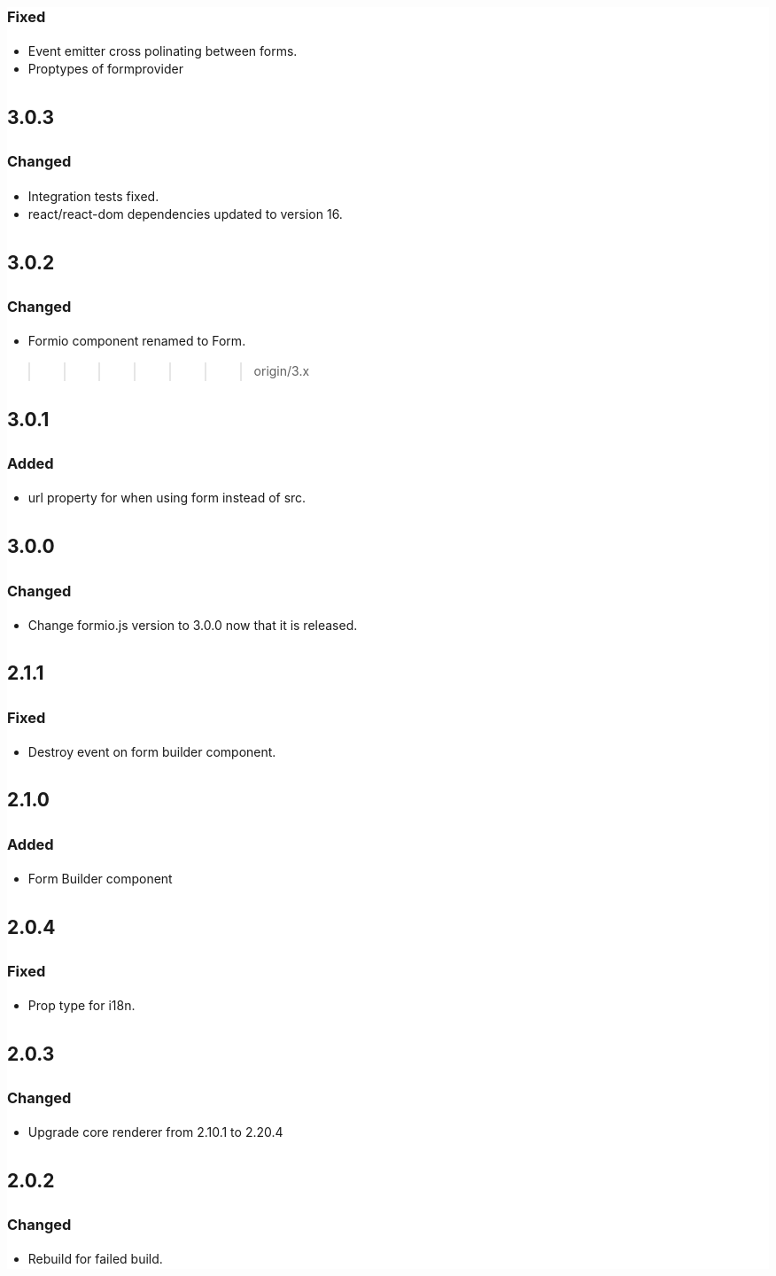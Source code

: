 ### Fixed
 - Event emitter cross polinating between forms.
 - Proptypes of formprovider

## 3.0.3
### Changed
 - Integration tests fixed.
 - react/react-dom dependencies updated to version 16.

## 3.0.2
### Changed
 - Formio component renamed to Form.
>>>>>>> origin/3.x

## 3.0.1
### Added
 - url property for when using form instead of src.

## 3.0.0
### Changed
 - Change formio.js version to 3.0.0 now that it is released.

## 2.1.1
### Fixed
 - Destroy event on form builder component.

## 2.1.0
### Added
 - Form Builder component

## 2.0.4
### Fixed
 - Prop type for i18n.

## 2.0.3
### Changed
 - Upgrade core renderer from 2.10.1 to 2.20.4

## 2.0.2
### Changed
 - Rebuild for failed build.
